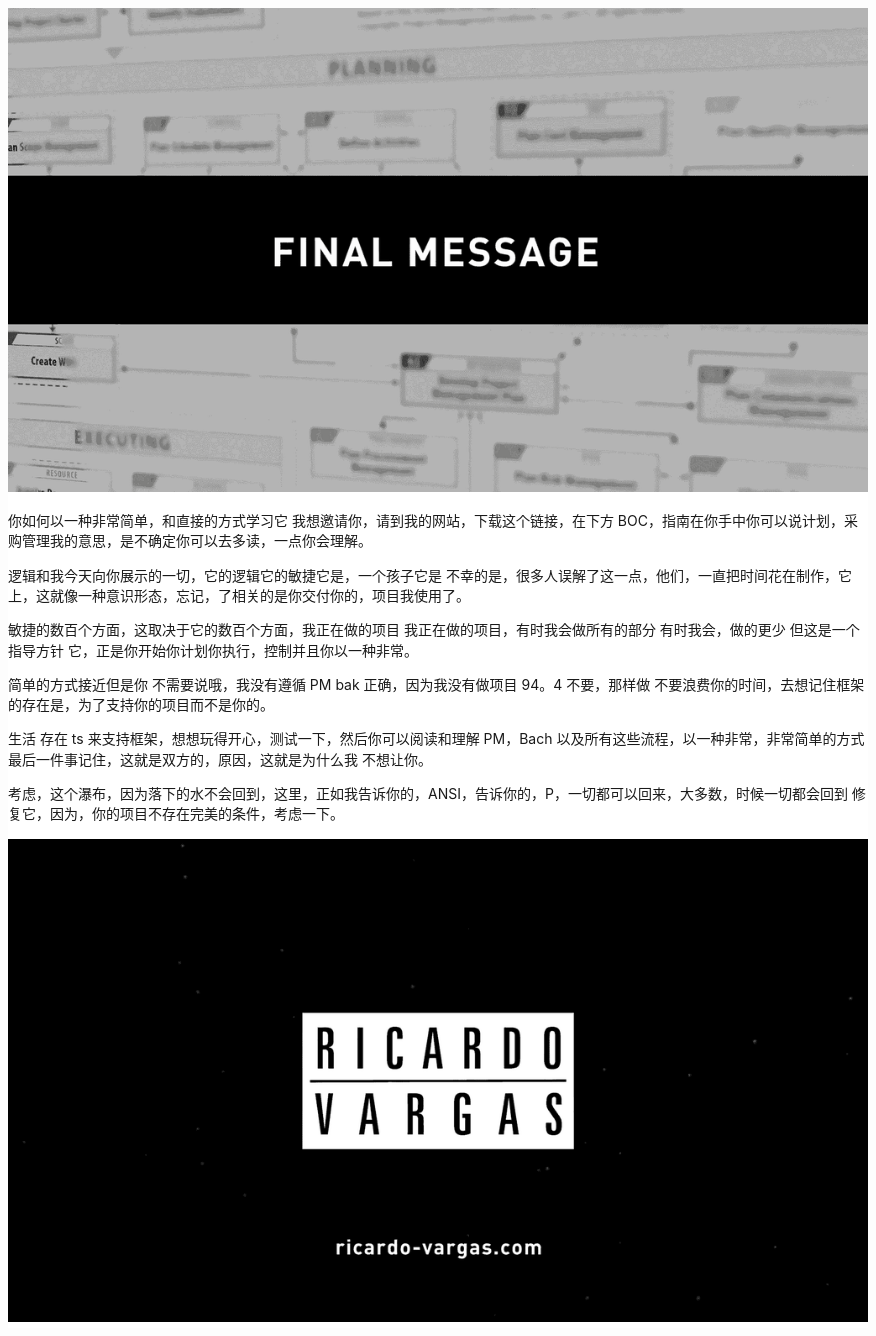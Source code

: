 

![](img/eb524b8348770519febfa6af15834a1e_22.png)

你如何以一种非常简单，和直接的方式学习它 我想邀请你，请到我的网站，下载这个链接，在下方 BOC，指南在你手中你可以说计划，采购管理我的意思，是不确定你可以去多读，一点你会理解。

逻辑和我今天向你展示的一切，它的逻辑它的敏捷它是，一个孩子它是 不幸的是，很多人误解了这一点，他们，一直把时间花在制作，它上，这就像一种意识形态，忘记，了相关的是你交付你的，项目我使用了。

敏捷的数百个方面，这取决于它的数百个方面，我正在做的项目 我正在做的项目，有时我会做所有的部分 有时我会，做的更少 但这是一个指导方针 它，正是你开始你计划你执行，控制并且你以一种非常。

简单的方式接近但是你 不需要说哦，我没有遵循 PM bak 正确，因为我没有做项目 94。4 不要，那样做 不要浪费你的时间，去想记住框架的存在是，为了支持你的项目而不是你的。

生活 存在 ts 来支持框架，想想玩得开心，测试一下，然后你可以阅读和理解 PM，Bach 以及所有这些流程，以一种非常，非常简单的方式最后一件事记住，这就是双方的，原因，这就是为什么我 不想让你。

考虑，这个瀑布，因为落下的水不会回到，这里，正如我告诉你的，ANSI，告诉你的，P，一切都可以回来，大多数，时候一切都会回到 修复它，因为，你的项目不存在完美的条件，考虑一下。



![](img/eb524b8348770519febfa6af15834a1e_24.png)